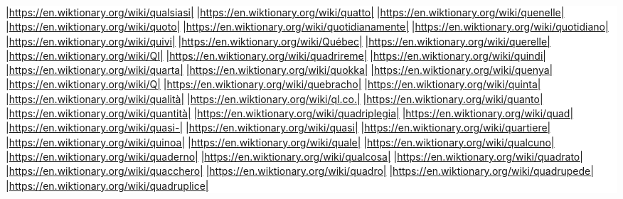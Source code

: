 |https://en.wiktionary.org/wiki/qualsiasi|
|https://en.wiktionary.org/wiki/quatto|
|https://en.wiktionary.org/wiki/quenelle|
|https://en.wiktionary.org/wiki/quoto|
|https://en.wiktionary.org/wiki/quotidianamente|
|https://en.wiktionary.org/wiki/quotidiano|
|https://en.wiktionary.org/wiki/quivi|
|https://en.wiktionary.org/wiki/Québec|
|https://en.wiktionary.org/wiki/querelle|
|https://en.wiktionary.org/wiki/QI|
|https://en.wiktionary.org/wiki/quadrireme|
|https://en.wiktionary.org/wiki/quindi|
|https://en.wiktionary.org/wiki/quarta|
|https://en.wiktionary.org/wiki/quokka|
|https://en.wiktionary.org/wiki/quenya|
|https://en.wiktionary.org/wiki/Q|
|https://en.wiktionary.org/wiki/quebracho|
|https://en.wiktionary.org/wiki/quinta|
|https://en.wiktionary.org/wiki/qualità|
|https://en.wiktionary.org/wiki/ql.co.|
|https://en.wiktionary.org/wiki/quanto|
|https://en.wiktionary.org/wiki/quantità|
|https://en.wiktionary.org/wiki/quadriplegia|
|https://en.wiktionary.org/wiki/quad|
|https://en.wiktionary.org/wiki/quasi-|
|https://en.wiktionary.org/wiki/quasi|
|https://en.wiktionary.org/wiki/quartiere|
|https://en.wiktionary.org/wiki/quinoa|
|https://en.wiktionary.org/wiki/quale|
|https://en.wiktionary.org/wiki/qualcuno|
|https://en.wiktionary.org/wiki/quaderno|
|https://en.wiktionary.org/wiki/qualcosa|
|https://en.wiktionary.org/wiki/quadrato|
|https://en.wiktionary.org/wiki/quacchero|
|https://en.wiktionary.org/wiki/quadro|
|https://en.wiktionary.org/wiki/quadrupede|
|https://en.wiktionary.org/wiki/quadruplice|